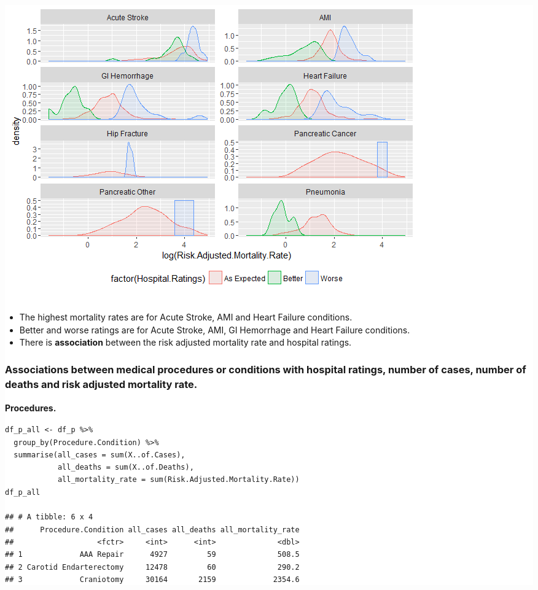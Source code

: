 ![](capstone_project_final_3md_files/figure-markdown_strict/unnamed-chunk-12-1.png)

-   The highest mortality rates are for Acute Stroke, AMI and Heart
    Failure conditions.
-   Better and worse ratings are for Acute Stroke, AMI, GI Hemorrhage
    and Heart Failure conditions.
-   There is **association** between the risk adjusted mortality rate
    and hospital ratings.

### **Associations between medical procedures or conditions with hospital ratings, number of cases, number of deaths and risk adjusted mortality rate.**

**Procedures.**

    df_p_all <- df_p %>% 
      group_by(Procedure.Condition) %>% 
      summarise(all_cases = sum(X..of.Cases), 
                all_deaths = sum(X..of.Deaths),
                all_mortality_rate = sum(Risk.Adjusted.Mortality.Rate))
    df_p_all 

    ## # A tibble: 6 x 4
    ##      Procedure.Condition all_cases all_deaths all_mortality_rate
    ##                   <fctr>     <int>      <int>              <dbl>
    ## 1             AAA Repair      4927         59              508.5
    ## 2 Carotid Endarterectomy     12478         60              290.2
    ## 3             Craniotomy     30164       2159             2354.6